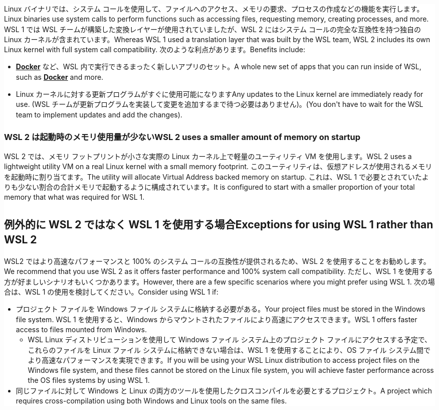 <span data-ttu-id="0bd4f-165">Linux バイナリでは、システム コールを使用して、ファイルへのアクセス、メモリの要求、プロセスの作成などの機能を実行します。</span><span class="sxs-lookup"><span data-stu-id="0bd4f-165">Linux binaries use system calls to perform functions such as accessing files, requesting memory, creating processes, and more.</span></span> <span data-ttu-id="0bd4f-166">WSL 1 では WSL チームが構築した変換レイヤーが使用されていましたが、WSL 2 にはシステム コールの完全な互換性を持つ独自の Linux カーネルが含まれています。</span><span class="sxs-lookup"><span data-stu-id="0bd4f-166">Whereas WSL 1 used a translation layer that was built by the WSL team, WSL 2 includes its own Linux kernel with full system call compatibility.</span></span> <span data-ttu-id="0bd4f-167">次のような利点があります。</span><span class="sxs-lookup"><span data-stu-id="0bd4f-167">Benefits include:</span></span>

- <span data-ttu-id="0bd4f-168">**[Docker](tutorials/wsl-containers.md)** など、WSL 内で実行できるまったく新しいアプリのセット。</span><span class="sxs-lookup"><span data-stu-id="0bd4f-168">A whole new set of apps that you can run inside of WSL, such as **[Docker](tutorials/wsl-containers.md)** and more.</span></span>

- <span data-ttu-id="0bd4f-169">Linux カーネルに対する更新プログラムがすぐに使用可能になります</span><span class="sxs-lookup"><span data-stu-id="0bd4f-169">Any updates to the Linux kernel are immediately ready for use.</span></span> <span data-ttu-id="0bd4f-170">(WSL チームが更新プログラムを実装して変更を追加するまで待つ必要はありません)。</span><span class="sxs-lookup"><span data-stu-id="0bd4f-170">(You don't have to wait for the WSL team to implement updates and add the changes).</span></span>

### <a name="wsl-2-uses-a-smaller-amount-of-memory-on-startup"></a><span data-ttu-id="0bd4f-171">WSL 2 は起動時のメモリ使用量が少ない</span><span class="sxs-lookup"><span data-stu-id="0bd4f-171">WSL 2 uses a smaller amount of memory on startup</span></span>

<span data-ttu-id="0bd4f-172">WSL 2 では、メモリ フットプリントが小さな実際の Linux カーネル上で軽量のユーティリティ VM を使用します。</span><span class="sxs-lookup"><span data-stu-id="0bd4f-172">WSL 2 uses a lightweight utility VM on a real Linux kernel with a small memory footprint.</span></span> <span data-ttu-id="0bd4f-173">このユーティリティは、仮想アドレスが使用されるメモリを起動時に割り当てます。</span><span class="sxs-lookup"><span data-stu-id="0bd4f-173">The utility will allocate Virtual Address backed memory on startup.</span></span> <span data-ttu-id="0bd4f-174">これは、WSL 1 で必要とされていたよりも少ない割合の合計メモリで起動するように構成されています。</span><span class="sxs-lookup"><span data-stu-id="0bd4f-174">It is configured to start with a smaller proportion of your total memory that what was required for WSL 1.</span></span>

## <a name="exceptions-for-using-wsl-1-rather-than-wsl-2"></a><span data-ttu-id="0bd4f-175">例外的に WSL 2 ではなく WSL 1 を使用する場合</span><span class="sxs-lookup"><span data-stu-id="0bd4f-175">Exceptions for using WSL 1 rather than WSL 2</span></span>

<span data-ttu-id="0bd4f-176">WSL2 ではより高速なパフォーマンスと 100% のシステム コールの互換性が提供されるため、WSL 2 を使用することをお勧めします。</span><span class="sxs-lookup"><span data-stu-id="0bd4f-176">We recommend that you use WSL 2 as it offers faster performance and 100% system call compatibility.</span></span> <span data-ttu-id="0bd4f-177">ただし、WSL 1 を使用する方が好ましいシナリオもいくつかあります。</span><span class="sxs-lookup"><span data-stu-id="0bd4f-177">However, there are a few specific scenarios where you might prefer using WSL 1.</span></span> <span data-ttu-id="0bd4f-178">次の場合は、WSL 1 の使用を検討してください。</span><span class="sxs-lookup"><span data-stu-id="0bd4f-178">Consider using WSL 1 if:</span></span>

- <span data-ttu-id="0bd4f-179">プロジェクト ファイルを Windows ファイル システムに格納する必要がある。</span><span class="sxs-lookup"><span data-stu-id="0bd4f-179">Your project files must be stored in the Windows file system.</span></span> <span data-ttu-id="0bd4f-180">WSL 1 を使用すると、Windows からマウントされたファイルにより高速にアクセスできます。</span><span class="sxs-lookup"><span data-stu-id="0bd4f-180">WSL 1 offers faster access to files mounted from Windows.</span></span>
  - <span data-ttu-id="0bd4f-181">WSL Linux ディストリビューションを使用して Windows ファイル システム上のプロジェクト ファイルにアクセスする予定で、これらのファイルを Linux ファイル システムに格納できない場合は、WSL 1 を使用することにより、OS ファイル システム間でより高速なパフォーマンスを実現できます。</span><span class="sxs-lookup"><span data-stu-id="0bd4f-181">If you will be using your WSL Linux distribution to access project files on the Windows file system, and these files cannot be stored on the Linux file system, you will achieve faster performance across the OS files systems by using WSL 1.</span></span>
- <span data-ttu-id="0bd4f-182">同じファイルに対して Windows と Linux の両方のツールを使用したクロスコンパイルを必要とするプロジェクト。</span><span class="sxs-lookup"><span data-stu-id="0bd4f-182">A project which requires cross-compilation using both Windows and Linux tools on the same files.</span></span>